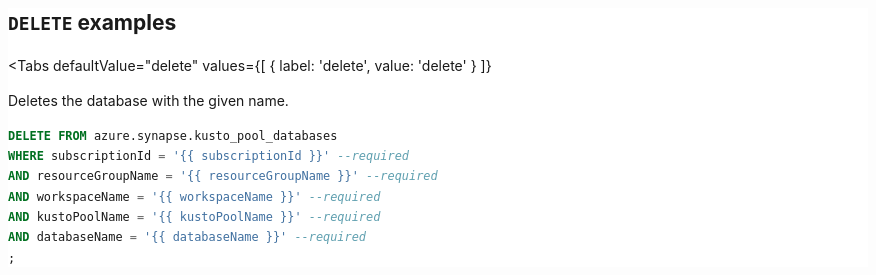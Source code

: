 
## `DELETE` examples

<Tabs
    defaultValue="delete"
    values={[
        { label: 'delete', value: 'delete' }
    ]}
>
<TabItem value="delete">

Deletes the database with the given name.

```sql
DELETE FROM azure.synapse.kusto_pool_databases
WHERE subscriptionId = '{{ subscriptionId }}' --required
AND resourceGroupName = '{{ resourceGroupName }}' --required
AND workspaceName = '{{ workspaceName }}' --required
AND kustoPoolName = '{{ kustoPoolName }}' --required
AND databaseName = '{{ databaseName }}' --required
;
```
</TabItem>
</Tabs>
